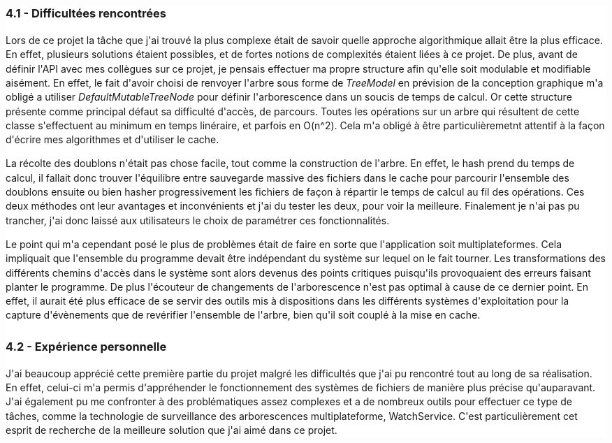 ### 4.1 - Difficultées rencontrées

Lors de ce projet la tâche que j'ai trouvé la plus complexe était de savoir quelle approche algorithmique allait être la plus efficace. En effet, plusieurs solutions étaient possibles, et de fortes notions de complexités étaient liées à ce projet. De plus, avant de définir l'API avec mes collègues sur ce projet, je pensais effectuer ma propre structure afin qu'elle soit modulable et modifiable aisément. En effet, le fait d'avoir choisi de renvoyer l'arbre sous forme de _TreeModel_ en prévision de la conception graphique m'a obligé a utiliser _DefaultMutableTreeNode_ pour définir l'arborescence dans un soucis de temps de calcul. Or cette structure présente comme principal défaut sa difficulté d'accès, de parcours. Toutes les opérations sur un arbre qui résultent de cette classe s'effectuent au minimum en temps linéraire, et parfois en O(n^2). Cela m'a obligé à être particulièremetnt attentif à la façon d'écrire mes algorithmes et d'utiliser le cache.

La récolte des doublons n'était pas chose facile, tout comme la construction de l'arbre. En effet, le hash prend du temps de calcul, il fallait donc trouver l'équilibre entre sauvegarde massive des fichiers dans le cache pour parcourir l'ensemble des doublons ensuite ou bien hasher progressivement les fichiers de façon à répartir le temps de calcul au fil des opérations. Ces deux méthodes ont leur avantages et inconvénients et j'ai du tester les deux, pour voir la meilleure. Finalement je n'ai pas pu trancher, j'ai donc laissé aux utilisateurs le choix de paramétrer ces fonctionnalités.

Le point qui m'a cependant posé le plus de problèmes était de faire en sorte que l'application soit multiplateformes. Cela impliquait que l'ensemble du programme devait être indépendant du système sur lequel on le fait tourner. Les transformations des différents chemins d'accès dans le système sont alors devenus des points critiques puisqu'ils provoquaient des erreurs faisant planter le programme. De plus l'écouteur de changements de l'arborescence n'est pas optimal à cause de ce dernier point. En effet, il aurait été plus efficace de se servir des outils mis à dispositions dans les différents systèmes d'exploitation pour la capture d'évènements que de revérifier l'ensemble de l'arbre, bien qu'il soit couplé à la mise en cache.

### 4.2 - Expérience personnelle

J'ai beaucoup apprécié cette première partie du projet malgré les difficultés que j'ai pu rencontré tout au long de sa réalisation. En effet, celui-ci m'a permis d'appréhender le fonctionnement des systèmes de fichiers de manière plus précise qu'auparavant. J'ai également pu me confronter à des problématiques assez complexes et a de nombreux outils pour effectuer ce type de tâches, comme la technologie de surveillance des arborescences multiplateforme, WatchService. C'est particulièrement cet esprit de recherche de la meilleure solution que j'ai aimé dans ce projet.
